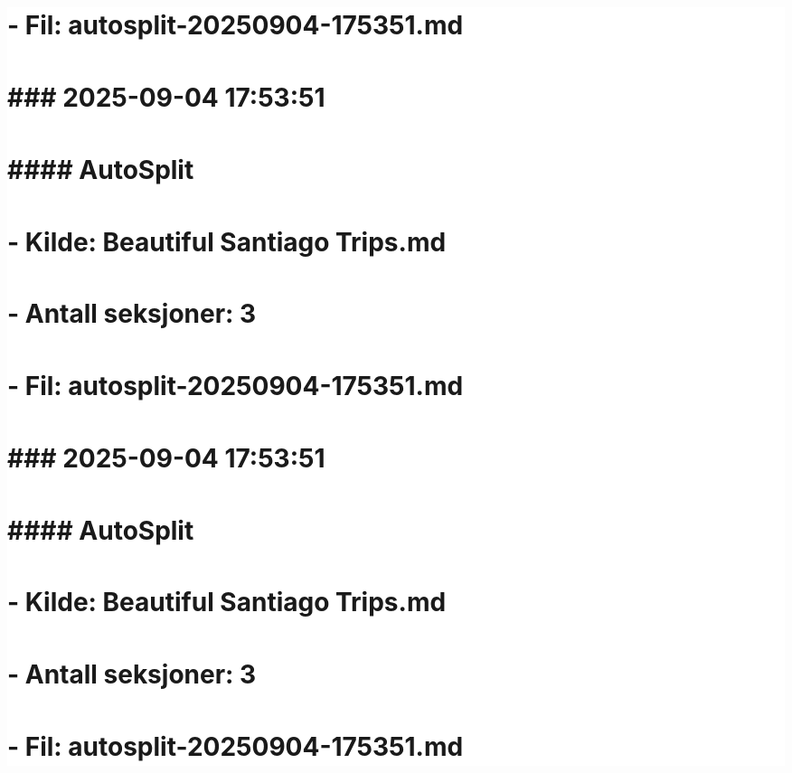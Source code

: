 # \- Fil: autosplit-20250904-175351.md

#

#

#

#

# \### 2025-09-04 17:53:51

# \#### AutoSplit

# \- Kilde: Beautiful Santiago Trips.md

# \- Antall seksjoner: 3

# \- Fil: autosplit-20250904-175351.md

#

#

#

#

# \### 2025-09-04 17:53:51

# \#### AutoSplit

# \- Kilde: Beautiful Santiago Trips.md

# \- Antall seksjoner: 3

# \- Fil: autosplit-20250904-175351.md

#

#

#
